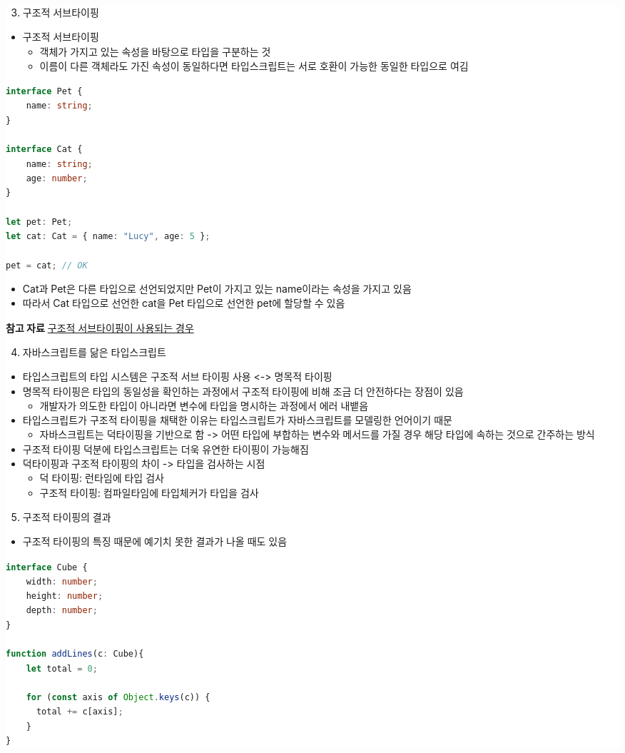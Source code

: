 3. 구조적 서브타이핑
- 구조적 서브타이핑
  - 객체가 가지고 있는 속성을 바탕으로 타입을 구분하는 것 
  - 이름이 다른 객체라도 가진 속성이 동일하다면 타입스크립트는 서로 호환이 가능한 동일한 타입으로 여김
```typescript
interface Pet {
    name: string;
}

interface Cat {
    name: string;
    age: number;
}

let pet: Pet;
let cat: Cat = { name: "Lucy", age: 5 };

pet = cat; // OK
```
- Cat과 Pet은 다른 타입으로 선언되었지만 Pet이 가지고 있는 name이라는 속성을 가지고 있음
- 따라서 Cat 타입으로 선언한 cat을 Pet 타입으로 선언한 pet에 할당할 수 있음

**참고 자료**
[구조적 서브타이핑이 사용되는 경우](https://toss.tech/article/typescript-type-compatibility)

4. 자바스크립트를 닮은 타입스크립트
- 타입스크립트의 타입 시스템은 구조적 서브 타이핑 사용 <-> 명목적 타이핑
- 명목적 타이핑은 타입의 동일성을 확인하는 과정에서 구조적 타이핑에 비해 조금 더 안전하다는 장점이 있음
  - 개발자가 의도한 타입이 아니라면 변수에 타입을 명시하는 과정에서 에러 내뱉음
- 타입스크립트가 구조적 타이핑을 채택한 이유는 타입스크립트가 자바스크립트를 모델링한 언어이기 때문
  - 자바스크립트는 덕타이핑을 기반으로 함 -> 어떤 타입에 부합하는 변수와 메서드를 가질 경우 해당 타입에 속하는 것으로 간주하는 방식
- 구조적 타이핑 덕분에 타입스크립트는 더욱 유연한 타이핑이 가능해짐
- 덕타이핑과 구조적 타이핑의 차이 -> 타입을 검사하는 시점
  - 덕 타이핑: 런타임에 타입 검사
  - 구조적 타이핑: 컴파일타임에 타입체커가 타입을 검사

5. 구조적 타이핑의 결과
- 구조적 타이핑의 특징 때문에 예기치 못한 결과가 나올 때도 있음
```typescript
interface Cube {
    width: number;
    height: number;
    depth: number;
}

function addLines(c: Cube){
    let total = 0;
  
    for (const axis of Object.keys(c)) {
      total += c[axis];
    }
}
```
